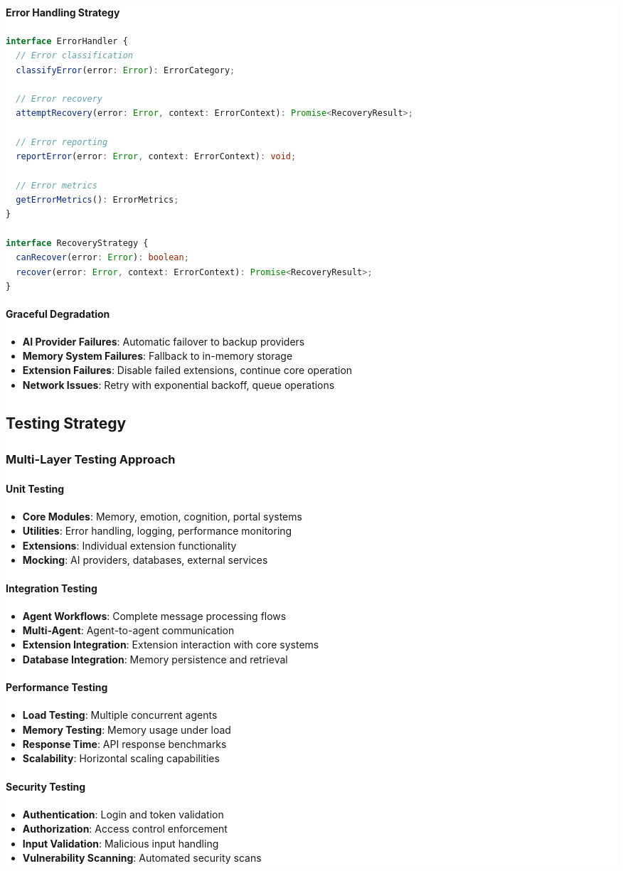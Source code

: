 #### Error Handling Strategy
```typescript
interface ErrorHandler {
  // Error classification
  classifyError(error: Error): ErrorCategory;
  
  // Error recovery
  attemptRecovery(error: Error, context: ErrorContext): Promise<RecoveryResult>;
  
  // Error reporting
  reportError(error: Error, context: ErrorContext): void;
  
  // Error metrics
  getErrorMetrics(): ErrorMetrics;
}

interface RecoveryStrategy {
  canRecover(error: Error): boolean;
  recover(error: Error, context: ErrorContext): Promise<RecoveryResult>;
}
```

#### Graceful Degradation
- **AI Provider Failures**: Automatic failover to backup providers
- **Memory System Failures**: Fallback to in-memory storage
- **Extension Failures**: Disable failed extensions, continue core operation
- **Network Issues**: Retry with exponential backoff, queue operations

## Testing Strategy

### Multi-Layer Testing Approach

#### Unit Testing
- **Core Modules**: Memory, emotion, cognition, portal systems
- **Utilities**: Error handling, logging, performance monitoring
- **Extensions**: Individual extension functionality
- **Mocking**: AI providers, databases, external services

#### Integration Testing
- **Agent Workflows**: Complete message processing flows
- **Multi-Agent**: Agent-to-agent communication
- **Extension Integration**: Extension interaction with core systems
- **Database Integration**: Memory persistence and retrieval

#### Performance Testing
- **Load Testing**: Multiple concurrent agents
- **Memory Testing**: Memory usage under load
- **Response Time**: API response benchmarks
- **Scalability**: Horizontal scaling capabilities

#### Security Testing
- **Authentication**: Login and token validation
- **Authorization**: Access control enforcement
- **Input Validation**: Malicious input handling
- **Vulnerability Scanning**: Automated security scans
